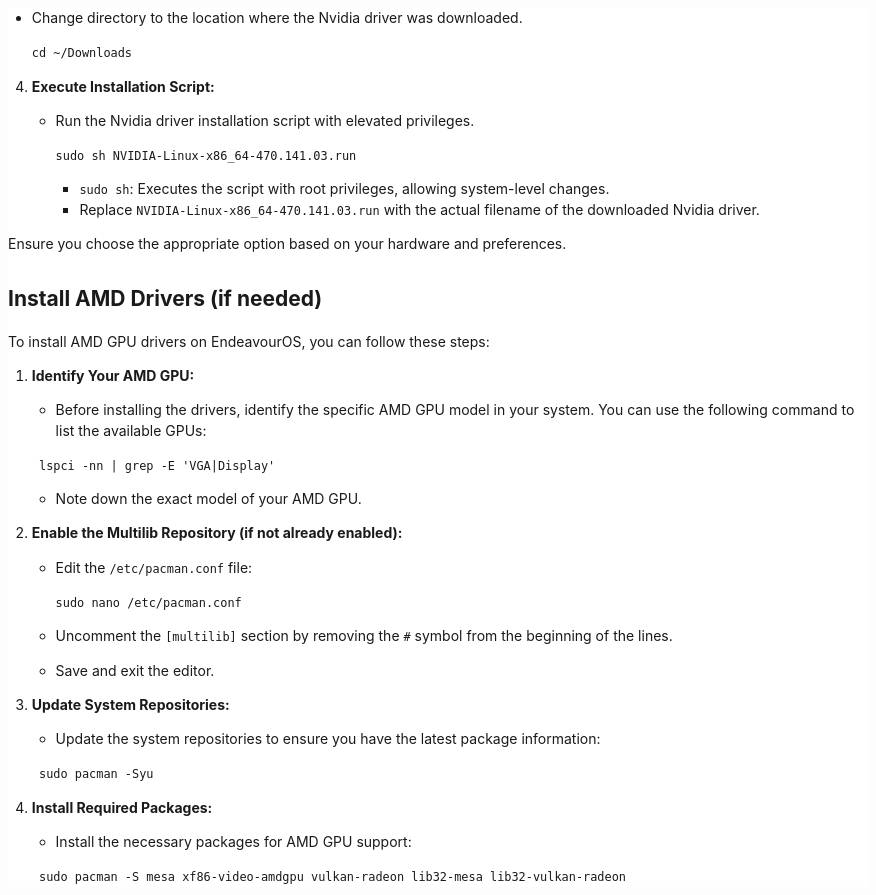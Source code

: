    - Change directory to the location where the Nvidia driver was downloaded.

     ```shell
     cd ~/Downloads
     ```

4. **Execute Installation Script:**

   - Run the Nvidia driver installation script with elevated privileges.

     ```shell
     sudo sh NVIDIA-Linux-x86_64-470.141.03.run
     ```

     - `sudo sh`: Executes the script with root privileges, allowing system-level changes.
     - Replace `NVIDIA-Linux-x86_64-470.141.03.run` with the actual filename of the downloaded Nvidia driver.

Ensure you choose the appropriate option based on your hardware and preferences.

## Install AMD Drivers (if needed)

To install AMD GPU drivers on EndeavourOS, you can follow these steps:

1. **Identify Your AMD GPU:**

   - Before installing the drivers, identify the specific AMD GPU model in your system. You can use the following command to list the available GPUs:

   ```shell
    lspci -nn | grep -E 'VGA|Display'
   ```

   - Note down the exact model of your AMD GPU.

2. **Enable the Multilib Repository (if not already enabled):**

   - Edit the `/etc/pacman.conf` file:

     ```shell
     sudo nano /etc/pacman.conf
     ```

   - Uncomment the `[multilib]` section by removing the `#` symbol from the beginning of the lines.
   - Save and exit the editor.

3. **Update System Repositories:**

   - Update the system repositories to ensure you have the latest package information:

   ```shell
    sudo pacman -Syu
   ```

4. **Install Required Packages:**

   - Install the necessary packages for AMD GPU support:

   ```shell
    sudo pacman -S mesa xf86-video-amdgpu vulkan-radeon lib32-mesa lib32-vulkan-radeon
   ```

